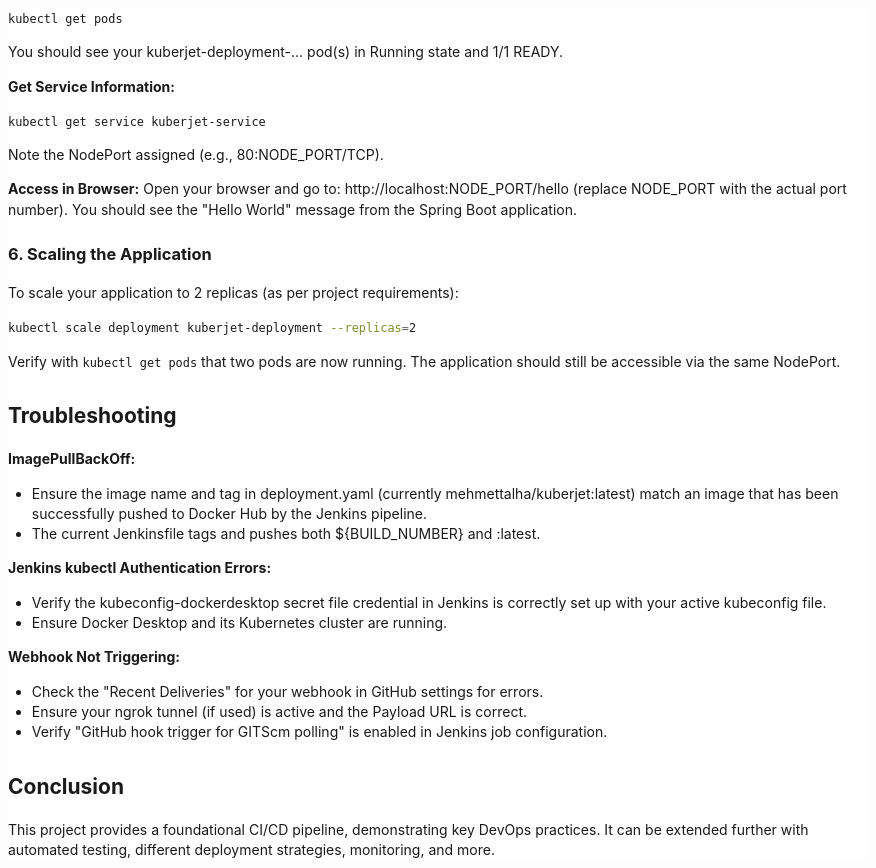```bash
kubectl get pods
```

You should see your kuberjet-deployment-... pod(s) in Running state and 1/1 READY.

**Get Service Information:**

```bash
kubectl get service kuberjet-service
```

Note the NodePort assigned (e.g., 80:NODE_PORT/TCP).

**Access in Browser:**
Open your browser and go to: http://localhost:NODE_PORT/hello (replace NODE_PORT with the actual port number). You should see the "Hello World" message from the Spring Boot application.

### 6. Scaling the Application

To scale your application to 2 replicas (as per project requirements):

```bash
kubectl scale deployment kuberjet-deployment --replicas=2
```

Verify with `kubectl get pods` that two pods are now running. The application should still be accessible via the same NodePort.

## Troubleshooting

**ImagePullBackOff:**
- Ensure the image name and tag in deployment.yaml (currently mehmettalha/kuberjet:latest) match an image that has been successfully pushed to Docker Hub by the Jenkins pipeline.
- The current Jenkinsfile tags and pushes both ${BUILD_NUMBER} and :latest.

**Jenkins kubectl Authentication Errors:**
- Verify the kubeconfig-dockerdesktop secret file credential in Jenkins is correctly set up with your active kubeconfig file.
- Ensure Docker Desktop and its Kubernetes cluster are running.

**Webhook Not Triggering:**
- Check the "Recent Deliveries" for your webhook in GitHub settings for errors.
- Ensure your ngrok tunnel (if used) is active and the Payload URL is correct.
- Verify "GitHub hook trigger for GITScm polling" is enabled in Jenkins job configuration.

## Conclusion

This project provides a foundational CI/CD pipeline, demonstrating key DevOps practices. It can be extended further with automated testing, different deployment strategies, monitoring, and more.
